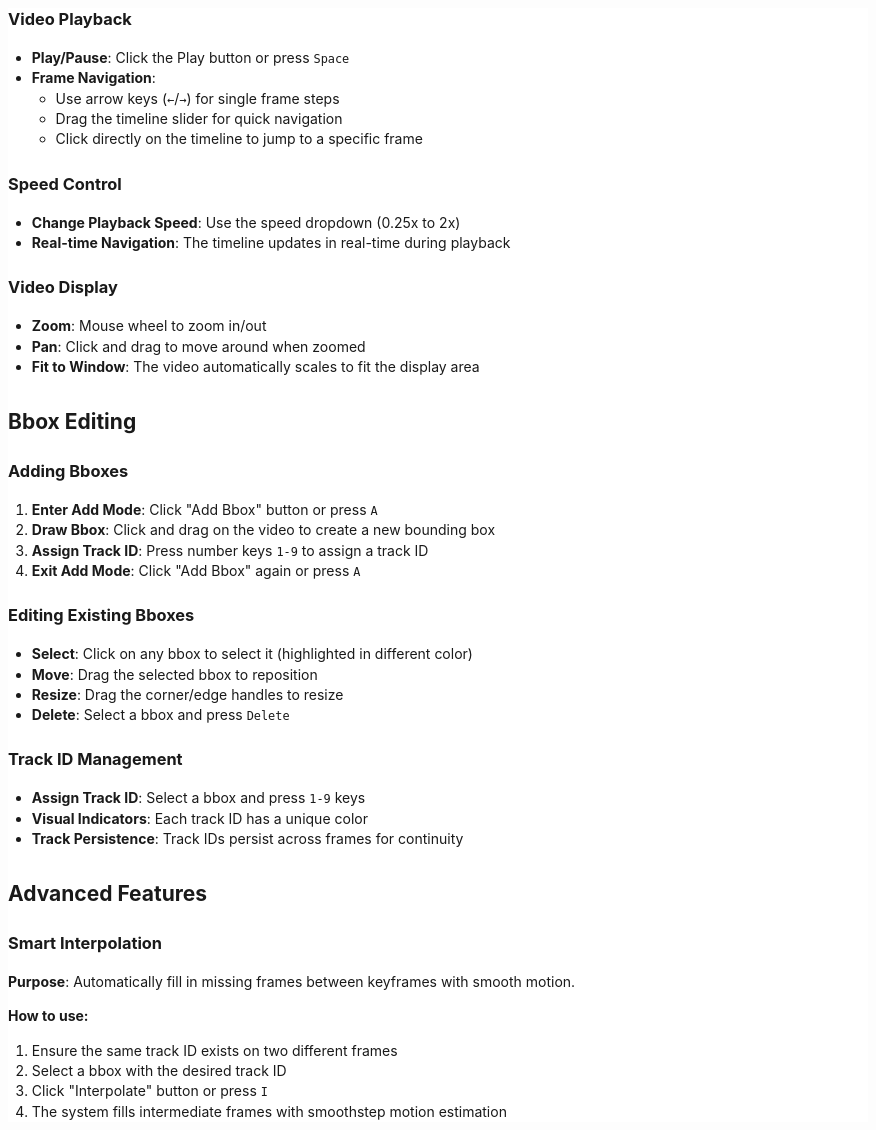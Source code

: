 ### Video Playback

- **Play/Pause**: Click the Play button or press `Space`
- **Frame Navigation**: 
  - Use arrow keys (`←`/`→`) for single frame steps
  - Drag the timeline slider for quick navigation
  - Click directly on the timeline to jump to a specific frame

### Speed Control

- **Change Playback Speed**: Use the speed dropdown (0.25x to 2x)
- **Real-time Navigation**: The timeline updates in real-time during playback

### Video Display

- **Zoom**: Mouse wheel to zoom in/out
- **Pan**: Click and drag to move around when zoomed
- **Fit to Window**: The video automatically scales to fit the display area

## Bbox Editing

### Adding Bboxes

1. **Enter Add Mode**: Click "Add Bbox" button or press `A`
2. **Draw Bbox**: Click and drag on the video to create a new bounding box
3. **Assign Track ID**: Press number keys `1-9` to assign a track ID
4. **Exit Add Mode**: Click "Add Bbox" again or press `A`

### Editing Existing Bboxes

- **Select**: Click on any bbox to select it (highlighted in different color)
- **Move**: Drag the selected bbox to reposition
- **Resize**: Drag the corner/edge handles to resize
- **Delete**: Select a bbox and press `Delete`

### Track ID Management

- **Assign Track ID**: Select a bbox and press `1-9` keys
- **Visual Indicators**: Each track ID has a unique color
- **Track Persistence**: Track IDs persist across frames for continuity

## Advanced Features

### Smart Interpolation

**Purpose**: Automatically fill in missing frames between keyframes with smooth motion.

**How to use:**
1. Ensure the same track ID exists on two different frames
2. Select a bbox with the desired track ID
3. Click "Interpolate" button or press `I`
4. The system fills intermediate frames with smoothstep motion estimation
